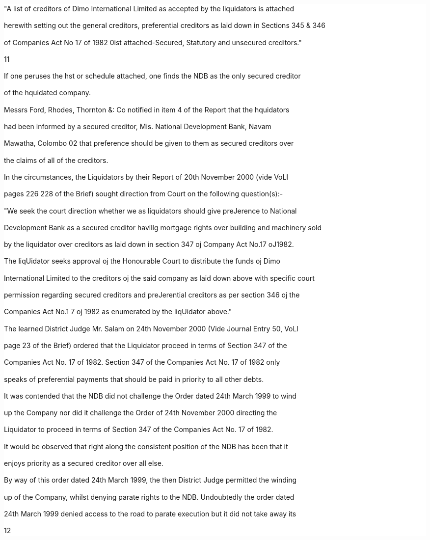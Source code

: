 "A list of creditors of Dimo International Limited as accepted by the liquidators is attached

herewith setting out the general creditors, preferential creditors as laid down in Sections 345 & 346

of Companies Act No 17 of 1982 0ist attached-Secured, Statutory and unsecured creditors."

11

If one peruses the hst or schedule attached, one finds the NDB as the only secured creditor

of the hquidated company.

Messrs Ford, Rhodes, Thornton &: Co notified in item 4 of the Report that the hquidators

had been informed by a secured creditor, Mis. National Development Bank, Navam

Mawatha, Colombo 02 that preference should be given to them as secured creditors over

the claims of all of the creditors.

In the circumstances, the Liquidators by their Report of 20th November 2000 (vide VoLl

pages 226 228 of the Brief) sought direction from Court on the following question(s):-

"We seek the court direction whether we as liquidators should give preJerence to National

Development Bank as a secured creditor havillg mortgage rights over building and machinery sold

by the liquidator over creditors as laid down in section 347 oj Company Act No.17 oJ1982.

The liqUidator seeks approval oj the Honourable Court to distribute the funds oj Dimo

International Limited to the creditors oj the said company as laid down above with specific court

permission regarding secured creditors and preJerential creditors as per section 346 oj the

Companies Act No.1 7 oj 1982 as enumerated by the liqUidator above."

The learned District Judge Mr. Salam on 24th November 2000 (Vide Journal Entry 50, VoLl

page 23 of the Brief) ordered that the Liquidator proceed in terms of Section 347 of the

Companies Act No. 17 of 1982. Section 347 of the Companies Act No. 17 of 1982 only

speaks of preferential payments that should be paid in priority to all other debts.

It was contended that the NDB did not challenge the Order dated 24th March 1999 to wind

up the Company nor did it challenge the Order of 24th November 2000 directing the

Liquidator to proceed in terms of Section 347 of the Companies Act No. 17 of 1982.

It would be observed that right along the consistent position of the NDB has been that it

enjoys priority as a secured creditor over all else.

By way of this order dated 24th March 1999, the then District Judge permitted the winding

up of the Company, whilst denying parate rights to the NDB. Undoubtedly the order dated

24th March 1999 denied access to the road to parate execution but it did not take away its

12
